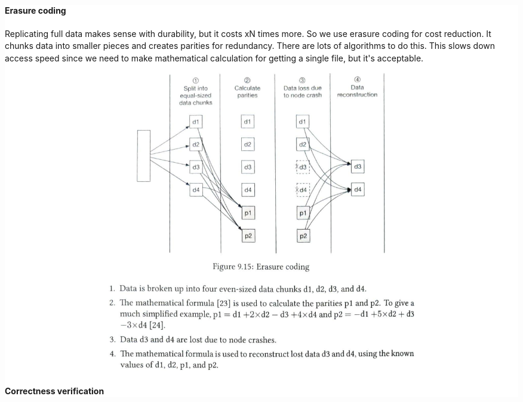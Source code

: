 #### Erasure coding

Replicating full data makes sense with durability, but it costs xN times more. So we use erasure coding for cost reduction. It chunks data into smaller pieces and creates parities for redundancy. There are lots of algorithms to do this. This slows down access speed since we need to make mathematical calculation for getting a single file, but it's acceptable.

<p align="center">
    <img src="imgs/9_10.PNG" width="60%" />
</p>

#### Correctness verification
